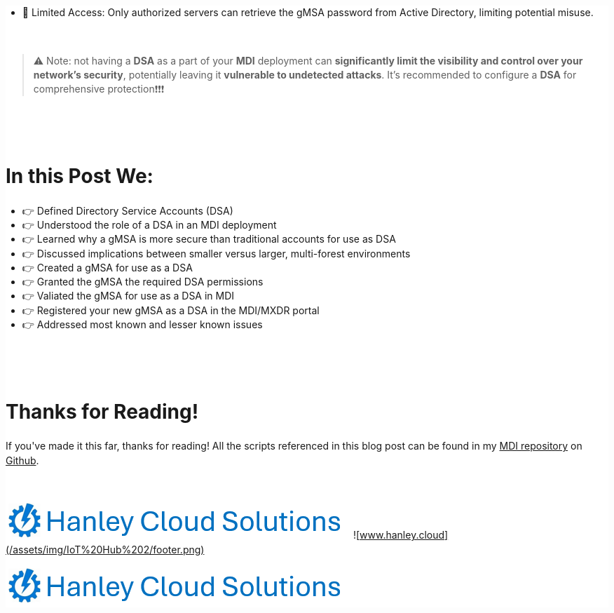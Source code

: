 - &#128272; Limited Access: Only authorized servers can retrieve the gMSA password from Active Directory, limiting potential misuse.

<br/>

> &#9888; Note:  not having a **DSA** as a part of your **MDI** deployment can **significantly limit the visibility and control over your network’s security**, potentially leaving it **vulnerable to undetected attacks**. It’s recommended to configure a **DSA** for comprehensive protection&#10071;&#10071;&#10071;

<br/>
<br/>

# In this Post We: 

- &#128073; Defined Directory Service Accounts (DSA) 
- &#128073; Understood the role of a DSA in an MDI deployment
- &#128073; Learned why a gMSA is more secure than traditional accounts for use as DSA
- &#128073; Discussed implications between smaller versus larger, multi-forest environments
- &#128073; Created a gMSA for use as a DSA 
- &#128073; Granted the gMSA the required DSA permissions
- &#128073; Valiated the gMSA for use as a DSA in MDI
- &#128073; Registered your new gMSA as a DSA in the MDI/MXDR portal
- &#128073; Addressed most known and lesser known issues

<br/>
<br/>

# Thanks for Reading! 

If you've made it this far, thanks for reading! All the scripts referenced in this blog post can be found in my [MDI repository](https://github.com/EEN421/Defender-for-Identity) on [Github](https://github.com/EEN421).

<br/>

[![Hanley Cloud Solutions](/assets/img/footer.png)](https://hanleycloudsolutions.com) ![www.hanley.cloud](/assets/img/IoT%20Hub%202/footer.png)

<a href="https://hanleycloudsolutions.com">
    <img src="/assets/img/footer.png">
</a>
